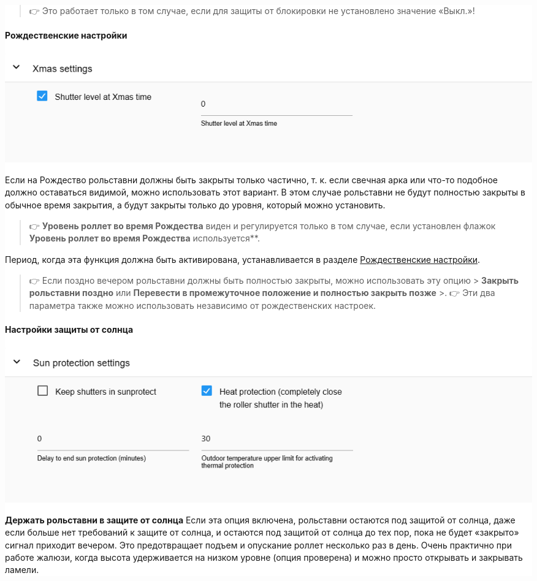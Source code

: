 > :point_right: Это работает только в том случае, если для защиты от блокировки не установлено значение «Выкл.»!

#### Рождественские настройки
![ГлавнаяExtraChristmas](../../../en/adapterref/iobroker.shuttercontrol/img/mainExtraChristmas.png)

Если на Рождество рольставни должны быть закрыты только частично, т. к. если свечная арка или что-то подобное должно оставаться видимой, можно использовать этот вариант. В этом случае рольставни не будут полностью закрыты в обычное время закрытия, а будут закрыты только до уровня, который можно установить.
> :point_right: **Уровень роллет во время Рождества** виден и регулируется только в том случае, если установлен флажок **Уровень роллет во время Рождества** используется**.

Период, когда эта функция должна быть активирована, устанавливается в разделе [Рождественские настройки](#christmas-settings).
> :point_right: Если поздно вечером рольставни должны быть полностью закрыты, можно использовать эту опцию > **Закрыть рольставни поздно** или **Перевести в промежуточное положение и полностью закрыть позже** >.
> :point_right: Эти два параметра также можно использовать независимо от рождественских настроек.

#### Настройки защиты от солнца
![ГлавнаяExtraSun](../../../en/adapterref/iobroker.shuttercontrol/img/mainExtraSun.png)

**Держать рольставни в защите от солнца** Если эта опция включена, рольставни остаются под защитой от солнца, даже если больше нет требований к защите от солнца, и остаются под защитой от солнца до тех пор, пока не будет «закрыто» сигнал приходит вечером.
Это предотвращает подъем и опускание роллет несколько раз в день.
Очень практично при работе жалюзи, когда высота удерживается на низком уровне (опция проверена) и можно просто открывать и закрывать ламели.
